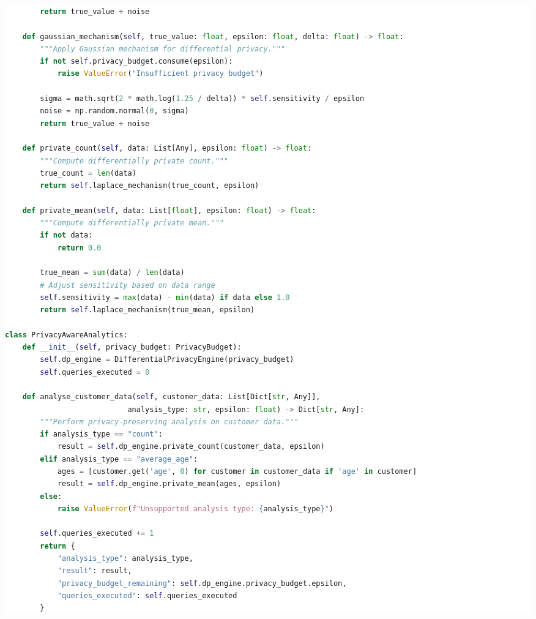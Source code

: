 ```python
        return true_value + noise
    
    def gaussian_mechanism(self, true_value: float, epsilon: float, delta: float) -> float:
        """Apply Gaussian mechanism for differential privacy."""
        if not self.privacy_budget.consume(epsilon):
            raise ValueError("Insufficient privacy budget")
        
        sigma = math.sqrt(2 * math.log(1.25 / delta)) * self.sensitivity / epsilon
        noise = np.random.normal(0, sigma)
        return true_value + noise
    
    def private_count(self, data: List[Any], epsilon: float) -> float:
        """Compute differentially private count."""
        true_count = len(data)
        return self.laplace_mechanism(true_count, epsilon)
    
    def private_mean(self, data: List[float], epsilon: float) -> float:
        """Compute differentially private mean."""
        if not data:
            return 0.0
        
        true_mean = sum(data) / len(data)
        # Adjust sensitivity based on data range
        self.sensitivity = max(data) - min(data) if data else 1.0
        return self.laplace_mechanism(true_mean, epsilon)

class PrivacyAwareAnalytics:
    def __init__(self, privacy_budget: PrivacyBudget):
        self.dp_engine = DifferentialPrivacyEngine(privacy_budget)
        self.queries_executed = 0
    
    def analyse_customer_data(self, customer_data: List[Dict[str, Any]], 
                            analysis_type: str, epsilon: float) -> Dict[str, Any]:
        """Perform privacy-preserving analysis on customer data."""
        if analysis_type == "count":
            result = self.dp_engine.private_count(customer_data, epsilon)
        elif analysis_type == "average_age":
            ages = [customer.get('age', 0) for customer in customer_data if 'age' in customer]
            result = self.dp_engine.private_mean(ages, epsilon)
        else:
            raise ValueError(f"Unsupported analysis type: {analysis_type}")
        
        self.queries_executed += 1
        return {
            "analysis_type": analysis_type,
            "result": result,
            "privacy_budget_remaining": self.dp_engine.privacy_budget.epsilon,
            "queries_executed": self.queries_executed
        }
```
